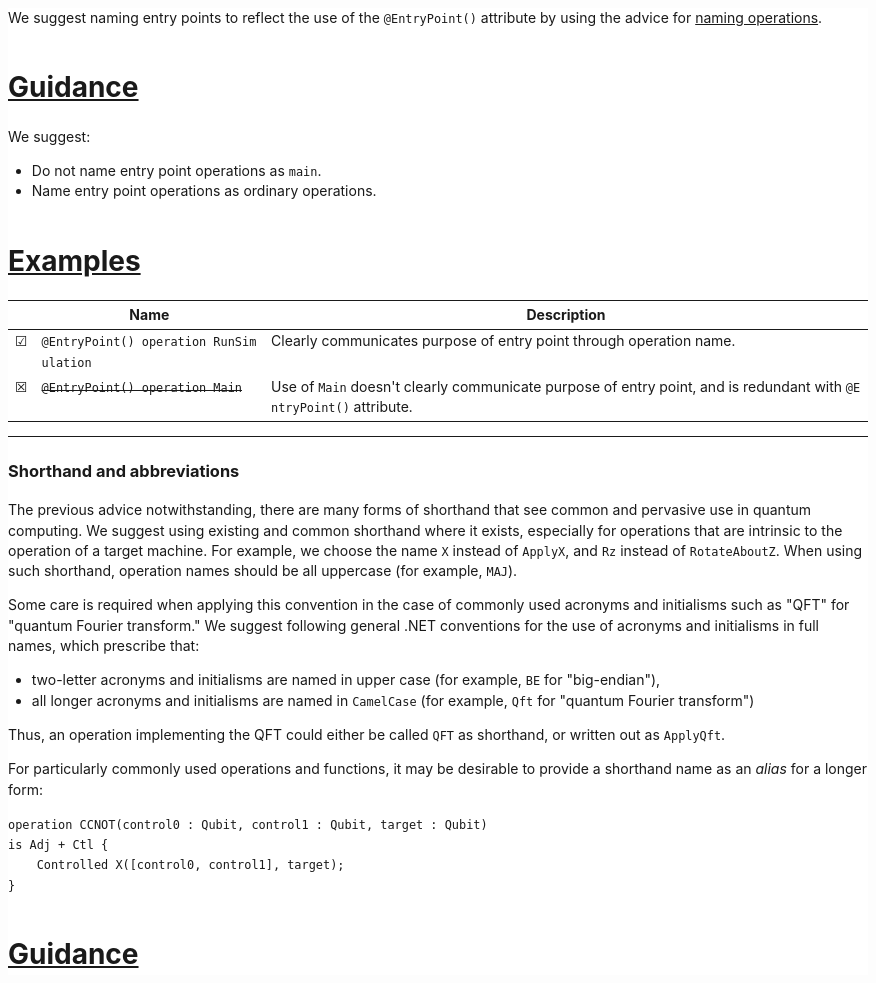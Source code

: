 We suggest naming entry points to reflect the use of the `@EntryPoint()` attribute by using the advice for [naming operations](#operations-and-functions).


# [Guidance](#tab/guidance)

We suggest:

- Do not name entry point operations as `main`.
- Name entry point operations as ordinary operations.

# [Examples](#tab/examples)

| &nbsp;  | Name | Description |
|---|------|-------------|
| ☑ | `@EntryPoint() operation RunSimulation` | Clearly communicates purpose of entry point through operation name. |
| ☒ | <s>`@EntryPoint() operation Main`</s> | Use of `Main` doesn't clearly communicate purpose of entry point, and is redundant with `@EntryPoint()` attribute. |

***

### Shorthand and abbreviations ###

The previous advice notwithstanding, there are many forms of shorthand that see common and pervasive use in quantum computing.
We suggest using existing and common shorthand where it exists, especially for operations that are intrinsic to the operation of a target machine.
For example, we choose the name `X` instead of `ApplyX`, and `Rz` instead of `RotateAboutZ`.
When using such shorthand, operation names should be all uppercase (for example, `MAJ`).

Some care is required when applying this convention in the case of commonly used acronyms and initialisms such as "QFT" for "quantum Fourier transform."
We suggest following general .NET conventions for the use of acronyms and initialisms in full names, which prescribe that:

- two-letter acronyms and initialisms are named in upper case (for example, `BE` for "big-endian"),
- all longer acronyms and initialisms are named in `CamelCase` (for example, `Qft` for "quantum Fourier transform")

Thus, an operation implementing the QFT could either be called `QFT` as shorthand, or written out as `ApplyQft`.

For particularly commonly used operations and functions, it may be desirable to provide a shorthand name as an _alias_ for a longer form:

```qsharp
operation CCNOT(control0 : Qubit, control1 : Qubit, target : Qubit)
is Adj + Ctl {
    Controlled X([control0, control1], target);
}
```

# [Guidance](#tab/guidance)
